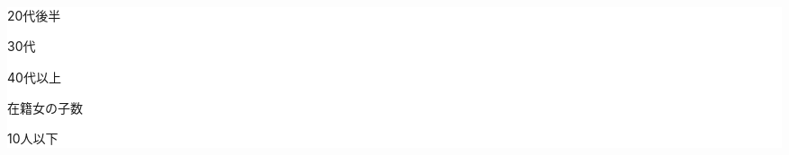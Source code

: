 20代後半











30代











40代以上







在籍女の子数







10人以下














































